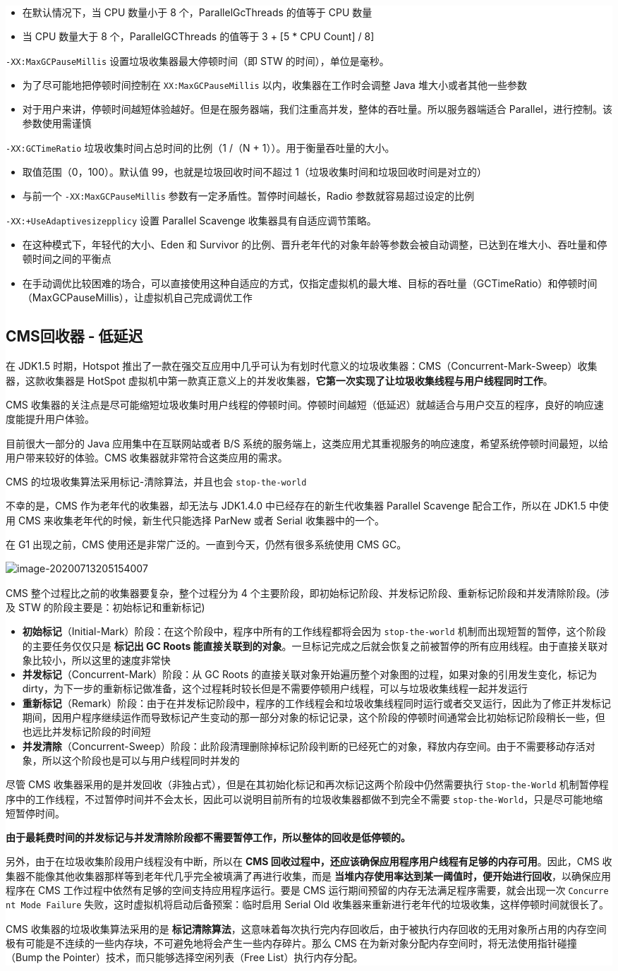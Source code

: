 - 在默认情况下，当 CPU 数量小于 8 个，ParallelGcThreads 的值等于 CPU 数量

- 当 CPU 数量大于 8 个，ParallelGCThreads 的值等于 3 + [5 * CPU Count] / 8]

`-XX:MaxGCPauseMillis` 设置垃圾收集器最大停顿时间（即 STW 的时间），单位是毫秒。

- 为了尽可能地把停顿时间控制在 `XX:MaxGCPauseMillis` 以内，收集器在工作时会调整 Java 堆大小或者其他一些参数

- 对于用户来讲，停顿时间越短体验越好。但是在服务器端，我们注重高并发，整体的吞吐量。所以服务器端适合 Parallel，进行控制。该参数使用需谨慎

`-XX:GCTimeRatio` 垃圾收集时间占总时间的比例（1 /（N + 1））。用于衡量吞吐量的大小。

- 取值范围（0，100）。默认值 99，也就是垃圾回收时间不超过 1（垃圾收集时间和垃圾回收时间是对立的）

- 与前一个 `-XX:MaxGCPauseMillis` 参数有一定矛盾性。暂停时间越长，Radio 参数就容易超过设定的比例

`-XX:+UseAdaptivesizepplicy` 设置 Parallel Scavenge 收集器具有自适应调节策略。

- 在这种模式下，年轻代的大小、Eden 和 Survivor 的比例、晋升老年代的对象年龄等参数会被自动调整，已达到在堆大小、吞吐量和停顿时间之间的平衡点

- 在手动调优比较困难的场合，可以直接使用这种自适应的方式，仅指定虚拟机的最大堆、目标的吞吐量（GCTimeRatio）和停顿时间（MaxGCPauseMillis），让虚拟机自己完成调优工作

## CMS回收器 - 低延迟

在 JDK1.5 时期，Hotspot 推出了一款在强交互应用中几乎可认为有划时代意义的垃圾收集器：CMS（Concurrent-Mark-Sweep）收集器，这款收集器是 HotSpot 虚拟机中第一款真正意义上的并发收集器，**它第一次实现了让垃圾收集线程与用户线程同时工作**。

CMS 收集器的关注点是尽可能缩短垃圾收集时用户线程的停顿时间。停顿时间越短（低延迟）就越适合与用户交互的程序，良好的响应速度能提升用户体验。

目前很大一部分的 Java 应用集中在互联网站或者 B/S 系统的服务端上，这类应用尤其重视服务的响应速度，希望系统停顿时间最短，以给用户带来较好的体验。CMS 收集器就非常符合这类应用的需求。

CMS 的垃圾收集算法采用标记-清除算法，并且也会 `stop-the-world`

不幸的是，CMS 作为老年代的收集器，却无法与 JDK1.4.0 中已经存在的新生代收集器 Parallel Scavenge 配合工作，所以在 JDK1.5 中使用 CMS 来收集老年代的时候，新生代只能选择 ParNew 或者 Serial 收集器中的一个。

在 G1 出现之前，CMS 使用还是非常广泛的。一直到今天，仍然有很多系统使用 CMS GC。

![image-20200713205154007](https://cdn.staticaly.com/gh/Kele-Bingtang/static@master/img/Java/20220116171007.png)

CMS 整个过程比之前的收集器要复杂，整个过程分为 4 个主要阶段，即初始标记阶段、并发标记阶段、重新标记阶段和并发清除阶段。(涉及 STW 的阶段主要是：初始标记和重新标记)

- **初始标记**（Initial-Mark）阶段：在这个阶段中，程序中所有的工作线程都将会因为 `stop-the-world` 机制而出现短暂的暂停，这个阶段的主要任务仅仅只是 **标记出 GC Roots 能直接关联到的对象**。一旦标记完成之后就会恢复之前被暂停的所有应用线程。由于直接关联对象比较小，所以这里的速度非常快
- **并发标记**（Concurrent-Mark）阶段：从 GC Roots 的直接关联对象开始遍历整个对象图的过程，如果对象的引用发生变化，标记为 dirty，为下一步的重新标记做准备，这个过程耗时较长但是不需要停顿用户线程，可以与垃圾收集线程一起并发运行
- **重新标记**（Remark）阶段：由于在并发标记阶段中，程序的工作线程会和垃圾收集线程同时运行或者交叉运行，因此为了修正并发标记期间，因用户程序继续运作而导致标记产生变动的那一部分对象的标记记录，这个阶段的停顿时间通常会比初始标记阶段稍长一些，但也远比并发标记阶段的时间短
- **并发清除**（Concurrent-Sweep）阶段：此阶段清理删除掉标记阶段判断的已经死亡的对象，释放内存空间。由于不需要移动存活对象，所以这个阶段也是可以与用户线程同时并发的

尽管 CMS 收集器采用的是并发回收（非独占式），但是在其初始化标记和再次标记这两个阶段中仍然需要执行 `Stop-the-World` 机制暂停程序中的工作线程，不过暂停时间并不会太长，因此可以说明目前所有的垃圾收集器都做不到完全不需要 `stop-the-World`，只是尽可能地缩短暂停时间。

**由于最耗费时间的并发标记与并发清除阶段都不需要暂停工作，所以整体的回收是低停顿的。**

另外，由于在垃圾收集阶段用户线程没有中断，所以在 **CMS 回收过程中，还应该确保应用程序用户线程有足够的内存可用**。因此，CMS 收集器不能像其他收集器那样等到老年代几乎完全被填满了再进行收集，而是 **当堆内存使用率达到某一阈值时，便开始进行回收**，以确保应用程序在 CMS 工作过程中依然有足够的空间支持应用程序运行。要是 CMS 运行期间预留的内存无法满足程序需要，就会出现一次 `Concurrent Mode Failure` 失败，这时虚拟机将启动后备预案：临时启用 Serial Old 收集器来重新进行老年代的垃圾收集，这样停顿时间就很长了。

CMS 收集器的垃圾收集算法采用的是 **标记清除算法**，这意味着每次执行完内存回收后，由于被执行内存回收的无用对象所占用的内存空间极有可能是不连续的一些内存块，不可避免地将会产生一些内存碎片。那么 CMS 在为新对象分配内存空间时，将无法使用指针碰撞（Bump the Pointer）技术，而只能够选择空闲列表（Free List）执行内存分配。

